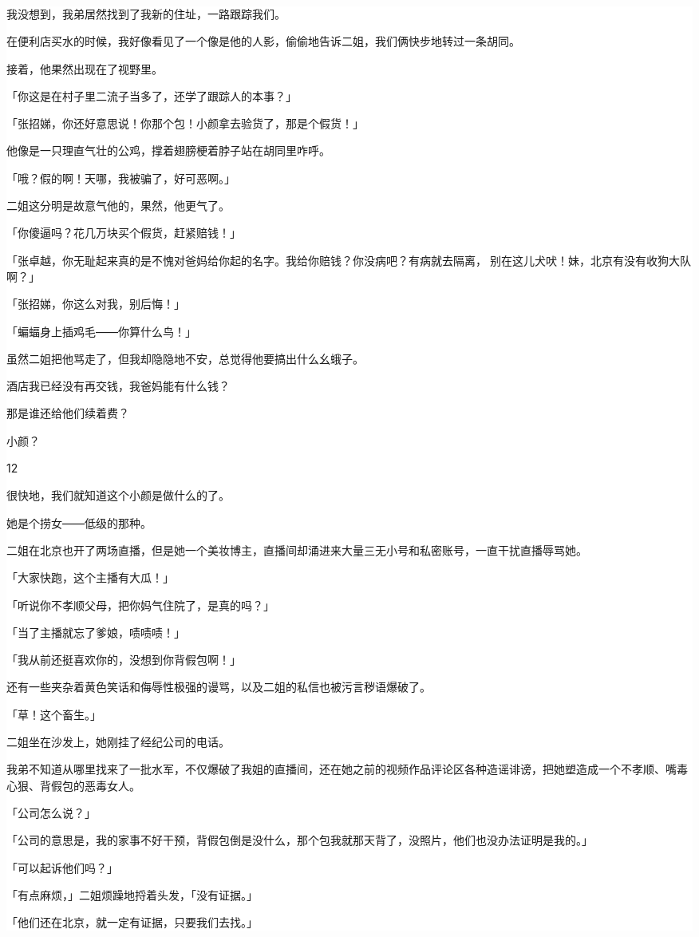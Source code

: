 我没想到，我弟居然找到了我新的住址，一路跟踪我们。

在便利店买水的时候，我好像看见了一个像是他的人影，偷偷地告诉二姐，我们俩快步地转过一条胡同。

接着，他果然出现在了视野里。

「你这是在村子里二流子当多了，还学了跟踪人的本事？」

「张招娣，你还好意思说！你那个包！小颜拿去验货了，那是个假货！」

他像是一只理直气壮的公鸡，撑着翅膀梗着脖子站在胡同里咋呼。

「哦？假的啊！天哪，我被骗了，好可恶啊。」

二姐这分明是故意气他的，果然，他更气了。

「你傻逼吗？花几万块买个假货，赶紧赔钱！」

「张卓越，你无耻起来真的是不愧对爸妈给你起的名字。我给你赔钱？你没病吧？有病就去隔离， 别在这儿犬吠！妹，北京有没有收狗大队啊？」

「张招娣，你这么对我，别后悔！」

「蝙蝠身上插鸡毛——你算什么鸟！」

虽然二姐把他骂走了，但我却隐隐地不安，总觉得他要搞出什么幺蛾子。

酒店我已经没有再交钱，我爸妈能有什么钱？

那是谁还给他们续着费？

小颜？

12

很快地，我们就知道这个小颜是做什么的了。

她是个捞女——低级的那种。

二姐在北京也开了两场直播，但是她一个美妆博主，直播间却涌进来大量三无小号和私密账号，一直干扰直播辱骂她。

「大家快跑，这个主播有大瓜！」

「听说你不孝顺父母，把你妈气住院了，是真的吗？」

「当了主播就忘了爹娘，啧啧啧！」

「我从前还挺喜欢你的，没想到你背假包啊！」

还有一些夹杂着黄色笑话和侮辱性极强的谩骂，以及二姐的私信也被污言秽语爆破了。

「草！这个畜生。」

二姐坐在沙发上，她刚挂了经纪公司的电话。

我弟不知道从哪里找来了一批水军，不仅爆破了我姐的直播间，还在她之前的视频作品评论区各种造谣诽谤，把她塑造成一个不孝顺、嘴毒心狠、背假包的恶毒女人。

「公司怎么说？」

「公司的意思是，我的家事不好干预，背假包倒是没什么，那个包我就那天背了，没照片，他们也没办法证明是我的。」

「可以起诉他们吗？」

「有点麻烦，」二姐烦躁地捋着头发，「没有证据。」

「他们还在北京，就一定有证据，只要我们去找。」

